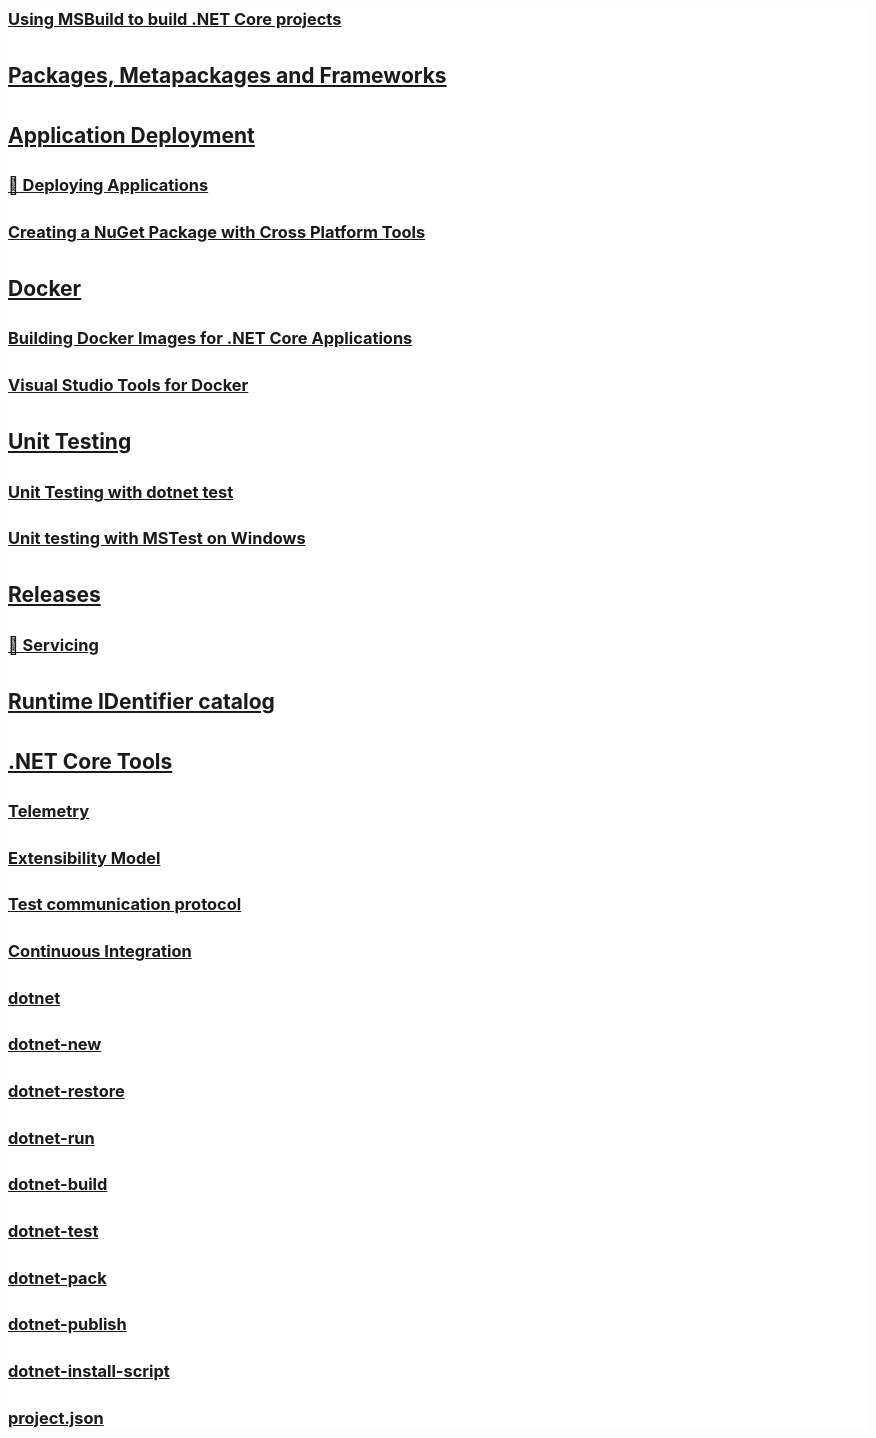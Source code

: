 ### [Using MSBuild to build .NET Core projects](core/tutorials/target-dotnetcore-with-msbuild.md)
## [Packages, Metapackages and Frameworks](core/packages.md)
## [Application Deployment](core/deploying/index.md)
### [🔧 Deploying Applications](core/deploying/applications.md)
### [Creating a NuGet Package with Cross Platform Tools](core/deploying/creating-nuget-packages.md)
## [Docker](core/docker/index.md)
### [Building Docker Images for .NET Core Applications](core/docker/building-net-docker-images.md)
### [Visual Studio Tools for Docker](core/docker/visual-studio-tools-for-docker.md)
## [Unit Testing](core/testing/index.md)
### [Unit Testing with dotnet test](core/testing/unit-testing-with-dotnet-test.md)
### [Unit testing with MSTest on Windows](core/testing/using-mstest-on-windows.md)
## [Releases](core/versions/index.md)
### [🔧 Servicing](core/versions/servicing.md)
## [Runtime IDentifier catalog](core/rid-catalog.md)
## [.NET Core Tools](core/tools/index.md)
### [Telemetry](core/tools/telemetry.md)
### [Extensibility Model](core/tools/extensibility.md)
### [Test communication protocol](core/tools/test-protocol.md)
### [Continuous Integration](core/tools/using-ci-with-cli.md)
### [dotnet](core/tools/dotnet.md)
### [dotnet-new](core/tools/dotnet-new.md)
### [dotnet-restore](core/tools/dotnet-restore.md)
### [dotnet-run](core/tools/dotnet-run.md)
### [dotnet-build](core/tools/dotnet-build.md)
### [dotnet-test](core/tools/dotnet-test.md)
### [dotnet-pack](core/tools/dotnet-pack.md)
### [dotnet-publish](core/tools/dotnet-publish.md)
### [dotnet-install-script](core/tools/dotnet-install-script.md)
### [project.json](core/tools/project-json.md)
